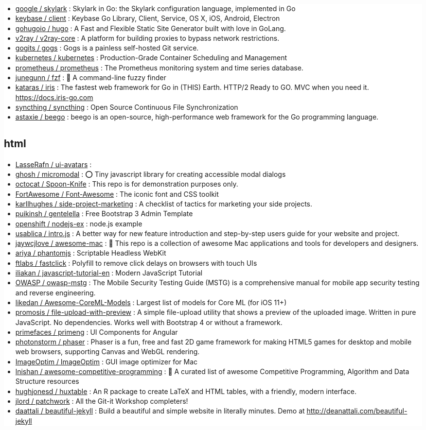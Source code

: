 - [google / skylark](https://github.com/google/skylark) : Skylark in Go: the Skylark configuration language, implemented in Go
- [keybase / client](https://github.com/keybase/client) : Keybase Go Library, Client, Service, OS X, iOS, Android, Electron
- [gohugoio / hugo](https://github.com/gohugoio/hugo) : A Fast and Flexible Static Site Generator built with love in GoLang.
- [v2ray / v2ray-core](https://github.com/v2ray/v2ray-core) : A platform for building proxies to bypass network restrictions.
- [gogits / gogs](https://github.com/gogits/gogs) : Gogs is a painless self-hosted Git service.
- [kubernetes / kubernetes](https://github.com/kubernetes/kubernetes) : Production-Grade Container Scheduling and Management
- [prometheus / prometheus](https://github.com/prometheus/prometheus) : The Prometheus monitoring system and time series database.
- [junegunn / fzf](https://github.com/junegunn/fzf) : 🌸 A command-line fuzzy finder
- [kataras / iris](https://github.com/kataras/iris) : The fastest web framework for Go in (THIS) Earth. HTTP/2 Ready to GO. MVC when you need it. https://docs.iris-go.com
- [syncthing / syncthing](https://github.com/syncthing/syncthing) : Open Source Continuous File Synchronization
- [astaxie / beego](https://github.com/astaxie/beego) : beego is an open-source, high-performance web framework for the Go programming language.


## html

- [LasseRafn / ui-avatars](https://github.com/LasseRafn/ui-avatars) : 
- [ghosh / micromodal](https://github.com/ghosh/micromodal) : ⭕ Tiny javascript library for creating accessible modal dialogs
- [octocat / Spoon-Knife](https://github.com/octocat/Spoon-Knife) : This repo is for demonstration purposes only.
- [FortAwesome / Font-Awesome](https://github.com/FortAwesome/Font-Awesome) : The iconic font and CSS toolkit
- [karllhughes / side-project-marketing](https://github.com/karllhughes/side-project-marketing) : A checklist of tactics for marketing your side projects.
- [puikinsh / gentelella](https://github.com/puikinsh/gentelella) : Free Bootstrap 3 Admin Template
- [openshift / nodejs-ex](https://github.com/openshift/nodejs-ex) : node.js example
- [usablica / intro.js](https://github.com/usablica/intro.js) : A better way for new feature introduction and step-by-step users guide for your website and project.
- [jaywcjlove / awesome-mac](https://github.com/jaywcjlove/awesome-mac) :  This repo is a collection of awesome Mac applications and tools for developers and designers.
- [ariya / phantomjs](https://github.com/ariya/phantomjs) : Scriptable Headless WebKit
- [ftlabs / fastclick](https://github.com/ftlabs/fastclick) : Polyfill to remove click delays on browsers with touch UIs
- [iliakan / javascript-tutorial-en](https://github.com/iliakan/javascript-tutorial-en) : Modern JavaScript Tutorial
- [OWASP / owasp-mstg](https://github.com/OWASP/owasp-mstg) : The Mobile Security Testing Guide (MSTG) is a comprehensive manual for mobile app security testing and reverse engineering.
- [likedan / Awesome-CoreML-Models](https://github.com/likedan/Awesome-CoreML-Models) : Largest list of models for Core ML (for iOS 11+)
- [promosis / file-upload-with-preview](https://github.com/promosis/file-upload-with-preview) : A simple file-upload utility that shows a preview of the uploaded image. Written in pure JavaScript. No dependencies. Works well with Bootstrap 4 or without a framework.
- [primefaces / primeng](https://github.com/primefaces/primeng) : UI Components for Angular
- [photonstorm / phaser](https://github.com/photonstorm/phaser) : Phaser is a fun, free and fast 2D game framework for making HTML5 games for desktop and mobile web browsers, supporting Canvas and WebGL rendering.
- [ImageOptim / ImageOptim](https://github.com/ImageOptim/ImageOptim) : GUI image optimizer for Mac
- [lnishan / awesome-competitive-programming](https://github.com/lnishan/awesome-competitive-programming) : 💎 A curated list of awesome Competitive Programming, Algorithm and Data Structure resources
- [hughjonesd / huxtable](https://github.com/hughjonesd/huxtable) : An R package to create LaTeX and HTML tables, with a friendly, modern interface.
- [jlord / patchwork](https://github.com/jlord/patchwork) : All the Git-it Workshop completers!
- [daattali / beautiful-jekyll](https://github.com/daattali/beautiful-jekyll) : Build a beautiful and simple website in literally minutes. Demo at http://deanattali.com/beautiful-jekyll